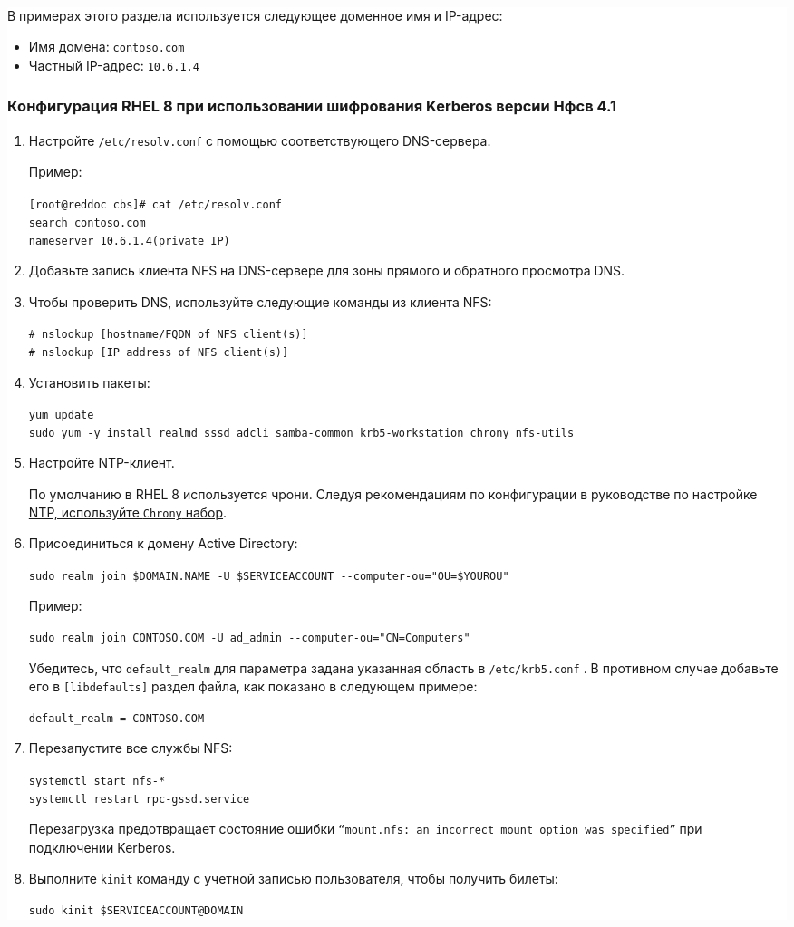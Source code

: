В примерах этого раздела используется следующее доменное имя и IP-адрес:  

* Имя домена: `contoso.com`
* Частный IP-адрес: `10.6.1.4`

### <a name="rhel-8-configuration-if-you-are-using-nfsv41-kerberos-encryption"></a><a name="rhel8_nfsv41_kerberos"></a>Конфигурация RHEL 8 при использовании шифрования Kerberos версии Нфсв 4.1

1. Настройте `/etc/resolv.conf` с помощью соответствующего DNS-сервера.  

    Пример:  

    `[root@reddoc cbs]# cat /etc/resolv.conf`   
    `search contoso.com`   
    `nameserver 10.6.1.4(private IP)`   

2. Добавьте запись клиента NFS на DNS-сервере для зоны прямого и обратного просмотра DNS.

3. Чтобы проверить DNS, используйте следующие команды из клиента NFS:   

    `# nslookup [hostname/FQDN of NFS client(s)]`   
    `# nslookup [IP address of NFS client(s)]`

4. Установить пакеты:   

    `yum update`   
    `sudo yum -y install realmd sssd adcli samba-common krb5-workstation chrony nfs-utils`

5.  Настройте NTP-клиент.  

    По умолчанию в RHEL 8 используется чрони. Следуя рекомендациям по конфигурации в руководстве по настройке [NTP, используйте `Chrony` набор](https://access.redhat.com/documentation/en-us/red_hat_enterprise_linux/8/html/configuring_basic_system_settings/using-chrony-to-configure-ntp).

6.  Присоединиться к домену Active Directory:  

    `sudo realm join $DOMAIN.NAME -U $SERVICEACCOUNT --computer-ou="OU=$YOUROU"`

    Пример: 

    `sudo realm join CONTOSO.COM -U ad_admin --computer-ou="CN=Computers"`
    
    Убедитесь, что `default_realm` для параметра задана указанная область в `/etc/krb5.conf` .  В противном случае добавьте его в `[libdefaults]` раздел файла, как показано в следующем примере:
    
    `default_realm = CONTOSO.COM`

7. Перезапустите все службы NFS:  
 
    `systemctl start nfs-*`   
    `systemctl restart rpc-gssd.service`

    Перезагрузка предотвращает состояние ошибки `“mount.nfs: an incorrect mount option was specified”` при подключении Kerberos.

8. Выполните `kinit` команду с учетной записью пользователя, чтобы получить билеты: 
 
    `sudo kinit $SERVICEACCOUNT@DOMAIN`  

